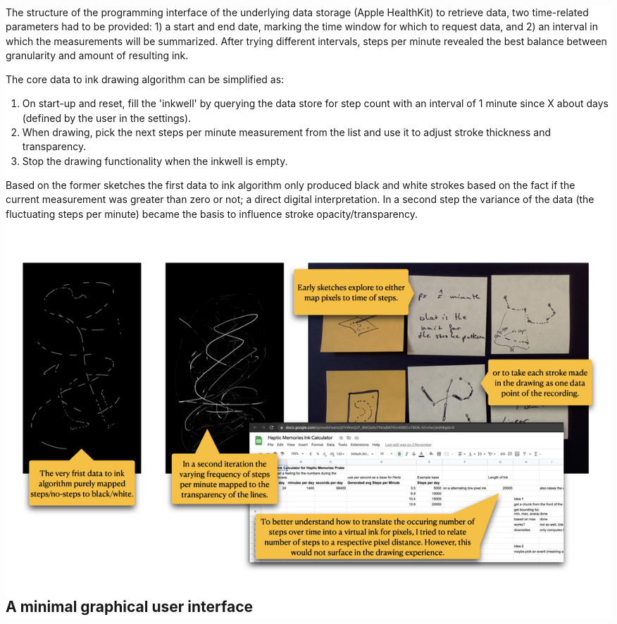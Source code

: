 The structure of the programming interface of the underlying data storage (Apple HealthKit) to retrieve data, two time-related parameters had to be provided: 1) a start and end date, marking the time window for which to request data, and 2) an interval in which the measurements will be summarized. After trying different intervals, steps per minute revealed the best balance between granularity and amount of resulting ink.

The core data to ink drawing algorithm can be simplified as:

1) On start-up and reset, fill the 'inkwell' by querying the data store for step count with an interval of 1 minute since X about days (defined by the user in the settings).
2) When drawing, pick the next steps per minute measurement from the list and use it to adjust stroke thickness and transparency.
3) Stop the drawing functionality when the inkwell is empty.

Based on the former sketches the first data to ink algorithm only produced black and white strokes based on the fact if the current measurement was greater than zero or not; a direct digital interpretation. In a second step the variance of the data (the fluctuating steps per minute) became the basis to influence stroke opacity/transparency.

![Figure 12: Screenshots of drawings and sketches for the data to ink conversion.](figures/figures.009.png)

## A minimal graphical user interface
